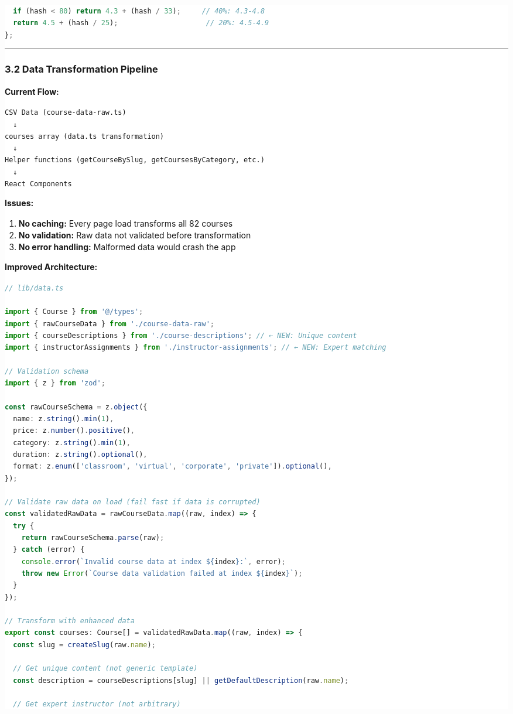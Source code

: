 ```typescript
  if (hash < 80) return 4.3 + (hash / 33);     // 40%: 4.3-4.8
  return 4.5 + (hash / 25);                     // 20%: 4.5-4.9
};
```

---

### 3.2 Data Transformation Pipeline

**Current Flow:**

```
CSV Data (course-data-raw.ts)
  ↓
courses array (data.ts transformation)
  ↓
Helper functions (getCourseBySlug, getCoursesByCategory, etc.)
  ↓
React Components
```

**Issues:**

1. **No caching:** Every page load transforms all 82 courses
2. **No validation:** Raw data not validated before transformation
3. **No error handling:** Malformed data would crash the app

**Improved Architecture:**

```typescript
// lib/data.ts

import { Course } from '@/types';
import { rawCourseData } from './course-data-raw';
import { courseDescriptions } from './course-descriptions'; // ← NEW: Unique content
import { instructorAssignments } from './instructor-assignments'; // ← NEW: Expert matching

// Validation schema
import { z } from 'zod';

const rawCourseSchema = z.object({
  name: z.string().min(1),
  price: z.number().positive(),
  category: z.string().min(1),
  duration: z.string().optional(),
  format: z.enum(['classroom', 'virtual', 'corporate', 'private']).optional(),
});

// Validate raw data on load (fail fast if data is corrupted)
const validatedRawData = rawCourseData.map((raw, index) => {
  try {
    return rawCourseSchema.parse(raw);
  } catch (error) {
    console.error(`Invalid course data at index ${index}:`, error);
    throw new Error(`Course data validation failed at index ${index}`);
  }
});

// Transform with enhanced data
export const courses: Course[] = validatedRawData.map((raw, index) => {
  const slug = createSlug(raw.name);

  // Get unique content (not generic template)
  const description = courseDescriptions[slug] || getDefaultDescription(raw.name);

  // Get expert instructor (not arbitrary)
```